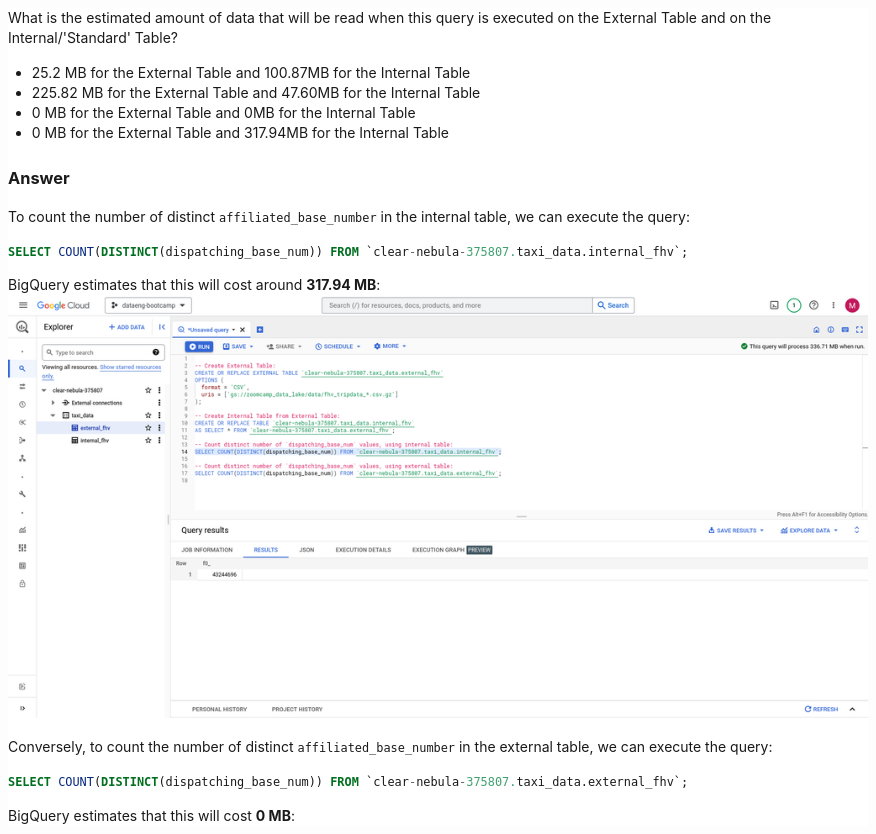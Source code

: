 What is the estimated amount of data that will be read when this query is executed on the External Table and on the Internal/'Standard' Table?
- 25.2 MB for the External Table and 100.87MB for the Internal Table
- 225.82 MB for the External Table and 47.60MB for the Internal Table
- 0 MB for the External Table and 0MB for the Internal Table
- 0 MB for the External Table and 317.94MB for the Internal Table

### Answer

To count the number of distinct `affiliated_base_number` in the internal table, we can execute the query:
```sql
SELECT COUNT(DISTINCT(dispatching_base_num)) FROM `clear-nebula-375807.taxi_data.internal_fhv`;
```
BigQuery estimates that this will cost around **317.94 MB**:
![Cost of query using internal table](screenshots/question-2a.png)

Conversely, to count the number of distinct `affiliated_base_number` in the external table, we can execute the query:

```sql
SELECT COUNT(DISTINCT(dispatching_base_num)) FROM `clear-nebula-375807.taxi_data.external_fhv`;
```
BigQuery estimates that this will cost **0 MB**: